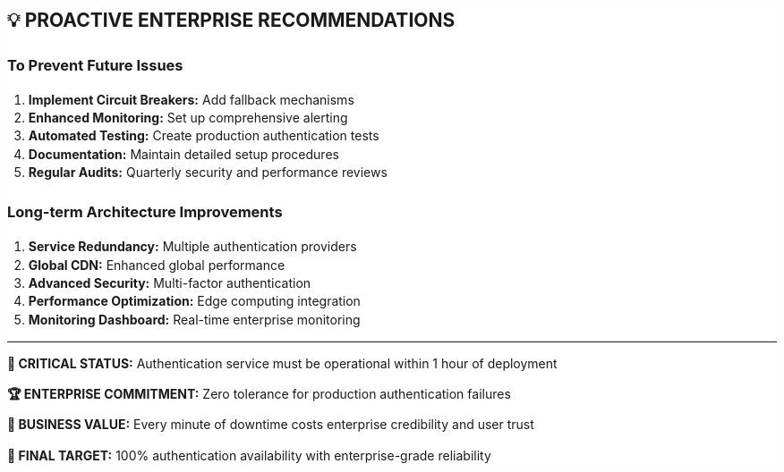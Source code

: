 ## **💡 PROACTIVE ENTERPRISE RECOMMENDATIONS**

### **To Prevent Future Issues**
1. **Implement Circuit Breakers:** Add fallback mechanisms
2. **Enhanced Monitoring:** Set up comprehensive alerting
3. **Automated Testing:** Create production authentication tests
4. **Documentation:** Maintain detailed setup procedures
5. **Regular Audits:** Quarterly security and performance reviews

### **Long-term Architecture Improvements**
1. **Service Redundancy:** Multiple authentication providers
2. **Global CDN:** Enhanced global performance
3. **Advanced Security:** Multi-factor authentication
4. **Performance Optimization:** Edge computing integration
5. **Monitoring Dashboard:** Real-time enterprise monitoring

---

**🚨 CRITICAL STATUS:** Authentication service must be operational within 1 hour of deployment

**🏆 ENTERPRISE COMMITMENT:** Zero tolerance for production authentication failures

**💎 BUSINESS VALUE:** Every minute of downtime costs enterprise credibility and user trust

**🎯 FINAL TARGET:** 100% authentication availability with enterprise-grade reliability
